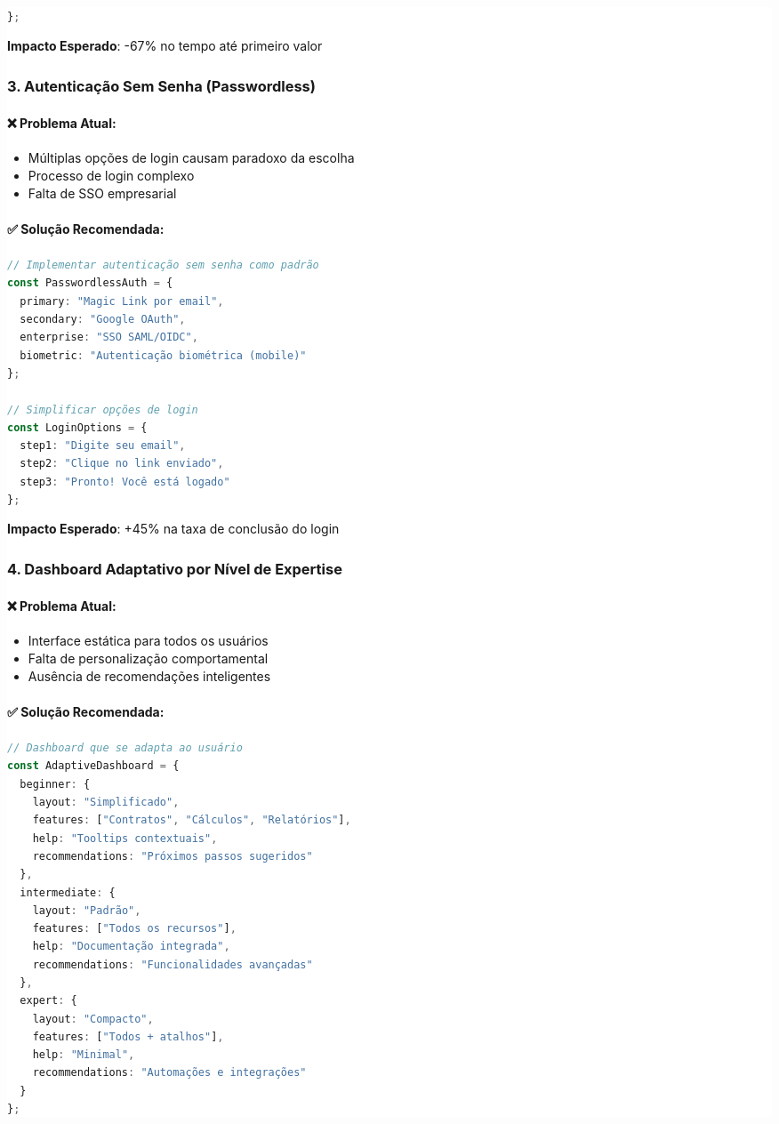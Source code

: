 ```typescript
};
```

**Impacto Esperado**: -67% no tempo até primeiro valor

### 3. **Autenticação Sem Senha (Passwordless)**

#### ❌ Problema Atual:
- Múltiplas opções de login causam paradoxo da escolha
- Processo de login complexo
- Falta de SSO empresarial

#### ✅ Solução Recomendada:
```typescript
// Implementar autenticação sem senha como padrão
const PasswordlessAuth = {
  primary: "Magic Link por email",
  secondary: "Google OAuth",
  enterprise: "SSO SAML/OIDC",
  biometric: "Autenticação biométrica (mobile)"
};

// Simplificar opções de login
const LoginOptions = {
  step1: "Digite seu email",
  step2: "Clique no link enviado",
  step3: "Pronto! Você está logado"
};
```

**Impacto Esperado**: +45% na taxa de conclusão do login

### 4. **Dashboard Adaptativo por Nível de Expertise**

#### ❌ Problema Atual:
- Interface estática para todos os usuários
- Falta de personalização comportamental
- Ausência de recomendações inteligentes

#### ✅ Solução Recomendada:
```typescript
// Dashboard que se adapta ao usuário
const AdaptiveDashboard = {
  beginner: {
    layout: "Simplificado",
    features: ["Contratos", "Cálculos", "Relatórios"],
    help: "Tooltips contextuais",
    recommendations: "Próximos passos sugeridos"
  },
  intermediate: {
    layout: "Padrão",
    features: ["Todos os recursos"],
    help: "Documentação integrada",
    recommendations: "Funcionalidades avançadas"
  },
  expert: {
    layout: "Compacto",
    features: ["Todos + atalhos"],
    help: "Minimal",
    recommendations: "Automações e integrações"
  }
};
```
